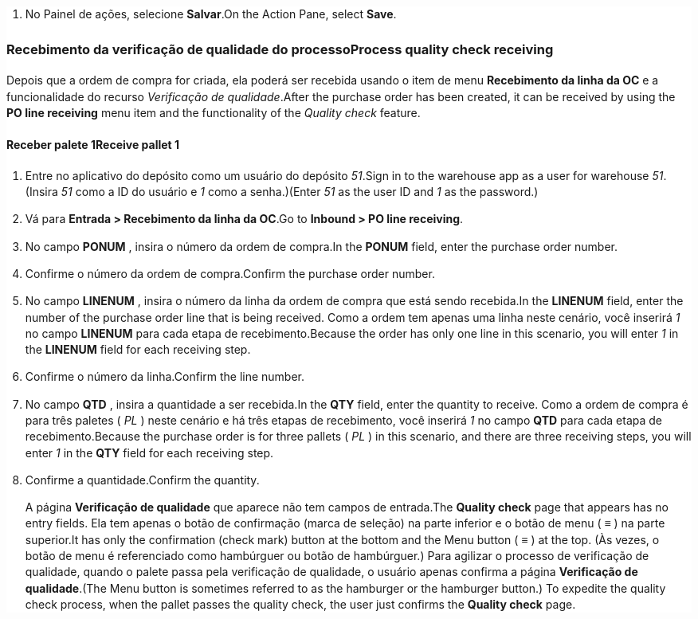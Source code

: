 1. <span data-ttu-id="9cb0d-311">No Painel de ações, selecione **Salvar**.</span><span class="sxs-lookup"><span data-stu-id="9cb0d-311">On the Action Pane, select **Save**.</span></span>

### <a name="process-quality-check-receiving"></a><span data-ttu-id="9cb0d-312">Recebimento da verificação de qualidade do processo</span><span class="sxs-lookup"><span data-stu-id="9cb0d-312">Process quality check receiving</span></span>

<span data-ttu-id="9cb0d-313">Depois que a ordem de compra for criada, ela poderá ser recebida usando o item de menu **Recebimento da linha da OC** e a funcionalidade do recurso *Verificação de qualidade*.</span><span class="sxs-lookup"><span data-stu-id="9cb0d-313">After the purchase order has been created, it can be received by using the **PO line receiving** menu item and the functionality of the *Quality check* feature.</span></span>

#### <a name="receive-pallet-1"></a><span data-ttu-id="9cb0d-314">Receber palete 1</span><span class="sxs-lookup"><span data-stu-id="9cb0d-314">Receive pallet 1</span></span>

1. <span data-ttu-id="9cb0d-315">Entre no aplicativo do depósito como um usuário do depósito *51*.</span><span class="sxs-lookup"><span data-stu-id="9cb0d-315">Sign in to the warehouse app as a user for warehouse *51*.</span></span> <span data-ttu-id="9cb0d-316">(Insira *51* como a ID do usuário e *1* como a senha.)</span><span class="sxs-lookup"><span data-stu-id="9cb0d-316">(Enter *51* as the user ID and *1* as the password.)</span></span>
1. <span data-ttu-id="9cb0d-317">Vá para **Entrada \> Recebimento da linha da OC**.</span><span class="sxs-lookup"><span data-stu-id="9cb0d-317">Go to **Inbound \> PO line receiving**.</span></span>
1. <span data-ttu-id="9cb0d-318">No campo **PONUM** , insira o número da ordem de compra.</span><span class="sxs-lookup"><span data-stu-id="9cb0d-318">In the **PONUM** field, enter the purchase order number.</span></span>
1. <span data-ttu-id="9cb0d-319">Confirme o número da ordem de compra.</span><span class="sxs-lookup"><span data-stu-id="9cb0d-319">Confirm the purchase order number.</span></span>
1. <span data-ttu-id="9cb0d-320">No campo **LINENUM** , insira o número da linha da ordem de compra que está sendo recebida.</span><span class="sxs-lookup"><span data-stu-id="9cb0d-320">In the **LINENUM** field, enter the number of the purchase order line that is being received.</span></span> <span data-ttu-id="9cb0d-321">Como a ordem tem apenas uma linha neste cenário, você inserirá *1* no campo **LINENUM** para cada etapa de recebimento.</span><span class="sxs-lookup"><span data-stu-id="9cb0d-321">Because the order has only one line in this scenario, you will enter *1* in the **LINENUM** field for each receiving step.</span></span>
1. <span data-ttu-id="9cb0d-322">Confirme o número da linha.</span><span class="sxs-lookup"><span data-stu-id="9cb0d-322">Confirm the line number.</span></span>
1. <span data-ttu-id="9cb0d-323">No campo **QTD** , insira a quantidade a ser recebida.</span><span class="sxs-lookup"><span data-stu-id="9cb0d-323">In the **QTY** field, enter the quantity to receive.</span></span> <span data-ttu-id="9cb0d-324">Como a ordem de compra é para três paletes ( *PL* ) neste cenário e há três etapas de recebimento, você inserirá *1* no campo **QTD** para cada etapa de recebimento.</span><span class="sxs-lookup"><span data-stu-id="9cb0d-324">Because the purchase order is for three pallets ( *PL* ) in this scenario, and there are three receiving steps, you will enter *1* in the **QTY** field for each receiving step.</span></span>
1. <span data-ttu-id="9cb0d-325">Confirme a quantidade.</span><span class="sxs-lookup"><span data-stu-id="9cb0d-325">Confirm the quantity.</span></span>

    <span data-ttu-id="9cb0d-326">A página **Verificação de qualidade** que aparece não tem campos de entrada.</span><span class="sxs-lookup"><span data-stu-id="9cb0d-326">The **Quality check** page that appears has no entry fields.</span></span> <span data-ttu-id="9cb0d-327">Ela tem apenas o botão de confirmação (marca de seleção) na parte inferior e o botão de menu ( **≡** ) na parte superior.</span><span class="sxs-lookup"><span data-stu-id="9cb0d-327">It has only the confirmation (check mark) button at the bottom and the Menu button ( **≡** ) at the top.</span></span> <span data-ttu-id="9cb0d-328">(Às vezes, o botão de menu é referenciado como hambúrguer ou botão de hambúrguer.) Para agilizar o processo de verificação de qualidade, quando o palete passa pela verificação de qualidade, o usuário apenas confirma a página **Verificação de qualidade**.</span><span class="sxs-lookup"><span data-stu-id="9cb0d-328">(The Menu button is sometimes referred to as the hamburger or the hamburger button.) To expedite the quality check process, when the pallet passes the quality check, the user just confirms the **Quality check** page.</span></span>
